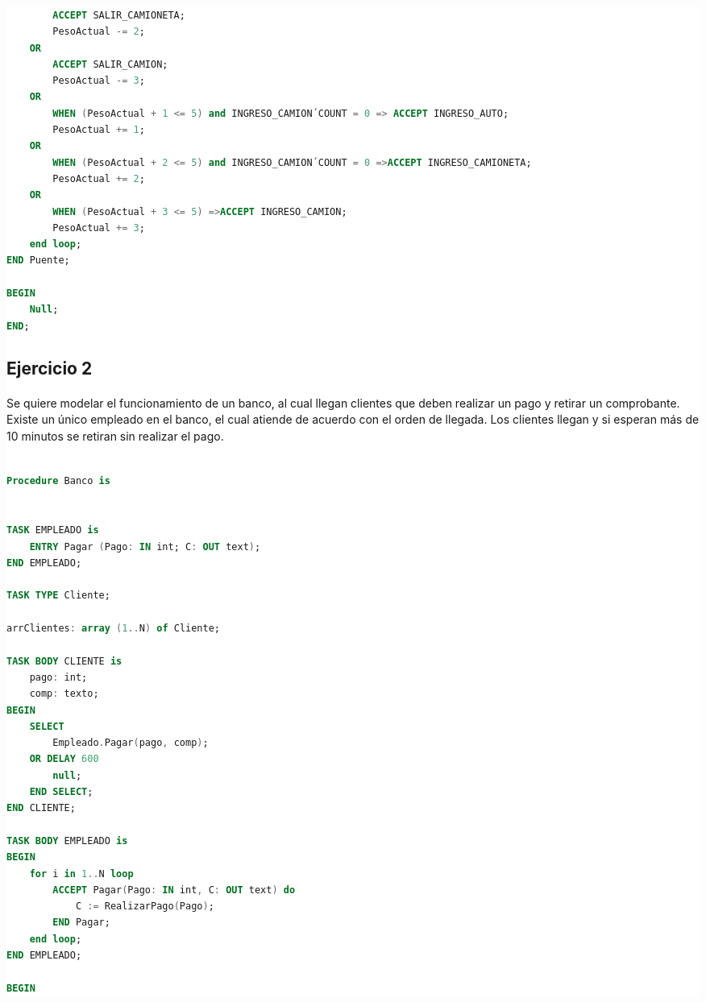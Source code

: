 ```ada
        ACCEPT SALIR_CAMIONETA;
        PesoActual -= 2;
    OR
        ACCEPT SALIR_CAMION;
        PesoActual -= 3;
    OR
        WHEN (PesoActual + 1 <= 5) and INGRESO_CAMION´COUNT = 0 => ACCEPT INGRESO_AUTO;
        PesoActual += 1;
    OR
        WHEN (PesoActual + 2 <= 5) and INGRESO_CAMION´COUNT = 0 =>ACCEPT INGRESO_CAMIONETA;
        PesoActual += 2;
    OR
        WHEN (PesoActual + 3 <= 5) =>ACCEPT INGRESO_CAMION;
        PesoActual += 3;
    end loop;
END Puente;
                 
BEGIN
    Null;
END;

```

## Ejercicio 2 

Se quiere modelar el funcionamiento de un banco, al cual llegan clientes que deben realizar un pago y retirar un comprobante. Existe un único empleado en el banco, el cual atiende de acuerdo con el orden de llegada. Los clientes llegan y si esperan más de 10 minutos se retiran sin realizar el pago.

```ada

Procedure Banco is


TASK EMPLEADO is
    ENTRY Pagar (Pago: IN int; C: OUT text);
END EMPLEADO;

TASK TYPE Cliente;

arrClientes: array (1..N) of Cliente;

TASK BODY CLIENTE is
    pago: int;
    comp: texto;
BEGIN
    SELECT 
        Empleado.Pagar(pago, comp);
    OR DELAY 600
        null;
    END SELECT;
END CLIENTE;

TASK BODY EMPLEADO is
BEGIN
    for i in 1..N loop
        ACCEPT Pagar(Pago: IN int, C: OUT text) do
            C := RealizarPago(Pago);
        END Pagar;
    end loop;
END EMPLEADO;

BEGIN
```